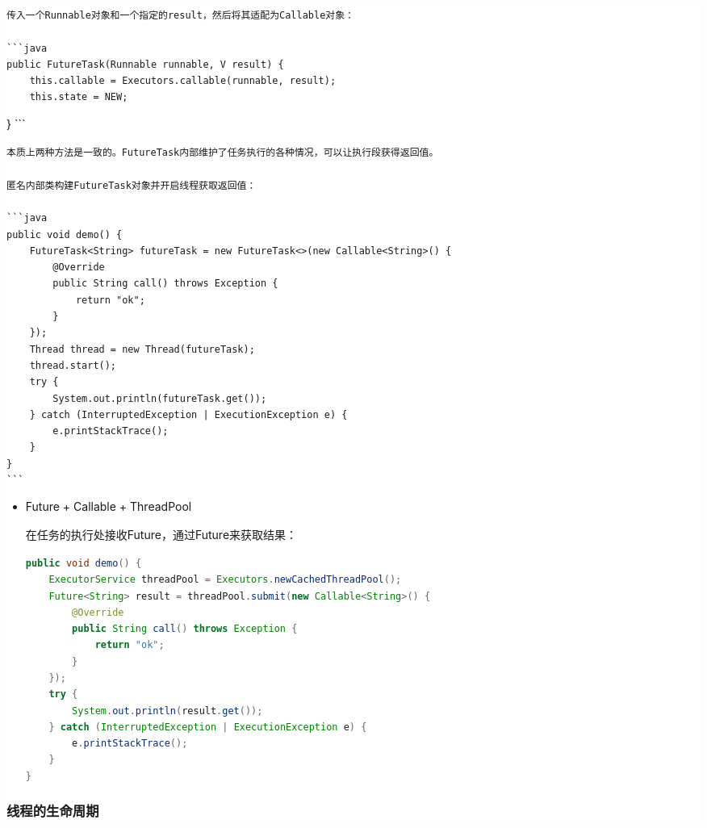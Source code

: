     传入一个Runnable对象和一个指定的result，然后将其适配为Callable对象：
    
    ```java
    public FutureTask(Runnable runnable, V result) {
        this.callable = Executors.callable(runnable, result);
        this.state = NEW;
  }
    ```

    本质上两种方法是一致的。FutureTask内部维护了任务执行的各种情况，可以让执行段获得返回值。
    
    匿名内部类构建FutureTask对象并开启线程获取返回值：
    
    ```java
    public void demo() {
        FutureTask<String> futureTask = new FutureTask<>(new Callable<String>() {
            @Override
            public String call() throws Exception {
                return "ok";
            }
        });
        Thread thread = new Thread(futureTask);
        thread.start();
        try {
            System.out.println(futureTask.get());
        } catch (InterruptedException | ExecutionException e) {
            e.printStackTrace();
        }    
    }
    ```

  - Future + Callable + ThreadPool

    在任务的执行处接收Future，通过Future来获取结果：

    ```java
    public void demo() {
        ExecutorService threadPool = Executors.newCachedThreadPool();
        Future<String> result = threadPool.submit(new Callable<String>() {
            @Override
            public String call() throws Exception {
                return "ok";
            }
        });
        try {
            System.out.println(result.get());
        } catch (InterruptedException | ExecutionException e) {
            e.printStackTrace();
        }
    }
    ```

### 线程的生命周期
